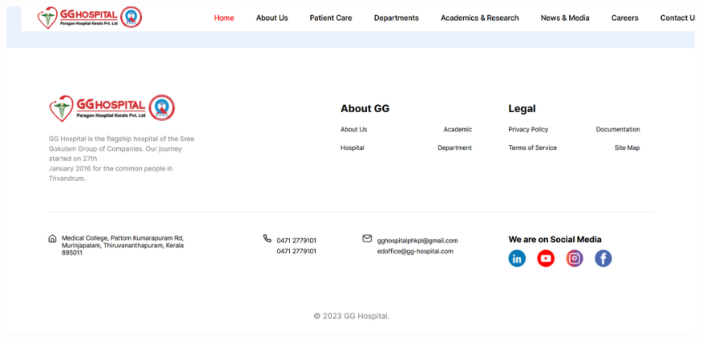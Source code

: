 <img width="960" alt="Footer" src="https://github.com/TC4Y/gg-hospital/blob/6f902352e3147e0e2c208086e0a5c9af0e2203bd/screenshots/8.PNG">
